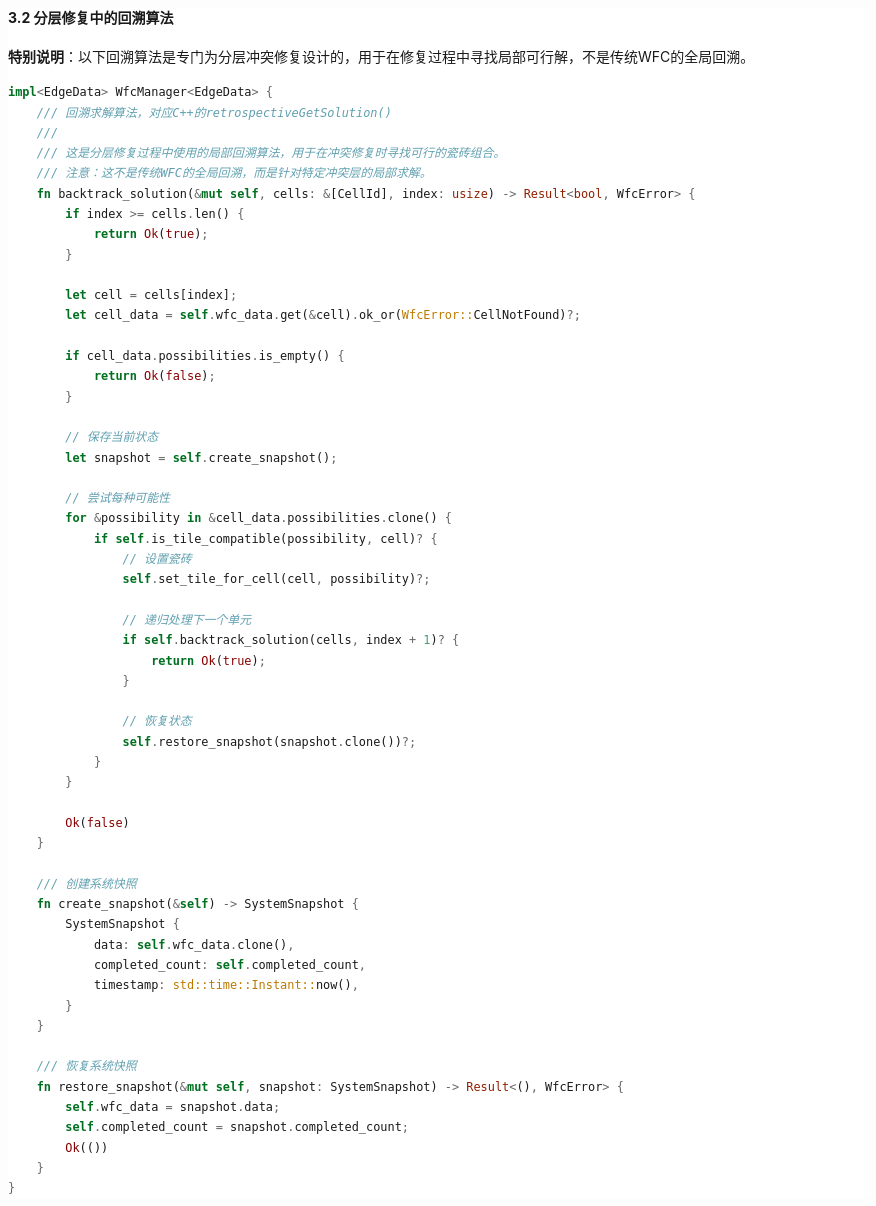 
#### 3.2 分层修复中的回溯算法

**特别说明**：以下回溯算法是专门为分层冲突修复设计的，用于在修复过程中寻找局部可行解，不是传统WFC的全局回溯。

```rust
impl<EdgeData> WfcManager<EdgeData> {
    /// 回溯求解算法，对应C++的retrospectiveGetSolution()
    /// 
    /// 这是分层修复过程中使用的局部回溯算法，用于在冲突修复时寻找可行的瓷砖组合。
    /// 注意：这不是传统WFC的全局回溯，而是针对特定冲突层的局部求解。
    fn backtrack_solution(&mut self, cells: &[CellId], index: usize) -> Result<bool, WfcError> {
        if index >= cells.len() {
            return Ok(true);
        }
        
        let cell = cells[index];
        let cell_data = self.wfc_data.get(&cell).ok_or(WfcError::CellNotFound)?;
        
        if cell_data.possibilities.is_empty() {
            return Ok(false);
        }
        
        // 保存当前状态
        let snapshot = self.create_snapshot();
        
        // 尝试每种可能性
        for &possibility in &cell_data.possibilities.clone() {
            if self.is_tile_compatible(possibility, cell)? {
                // 设置瓷砖
                self.set_tile_for_cell(cell, possibility)?;
                
                // 递归处理下一个单元
                if self.backtrack_solution(cells, index + 1)? {
                    return Ok(true);
                }
                
                // 恢复状态
                self.restore_snapshot(snapshot.clone())?;
            }
        }
        
        Ok(false)
    }
    
    /// 创建系统快照
    fn create_snapshot(&self) -> SystemSnapshot {
        SystemSnapshot {
            data: self.wfc_data.clone(),
            completed_count: self.completed_count,
            timestamp: std::time::Instant::now(),
        }
    }
    
    /// 恢复系统快照
    fn restore_snapshot(&mut self, snapshot: SystemSnapshot) -> Result<(), WfcError> {
        self.wfc_data = snapshot.data;
        self.completed_count = snapshot.completed_count;
        Ok(())
    }
}
```
